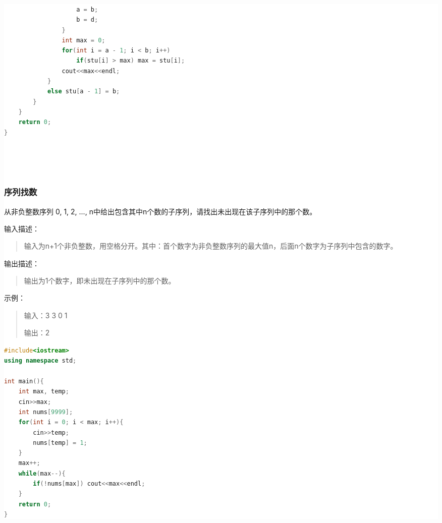```c++
                    a = b;
                    b = d;
                }
                int max = 0;
                for(int i = a - 1; i < b; i++)
                    if(stu[i] > max) max = stu[i];
                cout<<max<<endl;
            }
            else stu[a - 1] = b;
        }
    }
    return 0;
}
```

<br><br><br>

### 序列找数

从非负整数序列 0, 1, 2, ..., n中给出包含其中n个数的子序列，请找出未出现在该子序列中的那个数。

输入描述：

> 输入为n+1个非负整数，用空格分开。其中：首个数字为非负整数序列的最大值n，后面n个数字为子序列中包含的数字。

输出描述：

> 输出为1个数字，即未出现在子序列中的那个数。

示例：

> 输入：3 3 0 1
> 
> 输出：2

```c++
#include<iostream>
using namespace std;

int main(){
    int max, temp;
    cin>>max;
    int nums[9999];
    for(int i = 0; i < max; i++){
        cin>>temp;
        nums[temp] = 1;
    }
    max++;
    while(max--){
        if(!nums[max]) cout<<max<<endl;
    }
    return 0;
}
```
